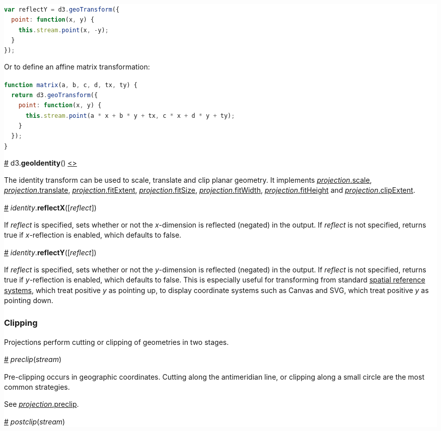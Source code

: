 ```js
var reflectY = d3.geoTransform({
  point: function(x, y) {
    this.stream.point(x, -y);
  }
});
```

Or to define an affine matrix transformation:

```js
function matrix(a, b, c, d, tx, ty) {
  return d3.geoTransform({
    point: function(x, y) {
      this.stream.point(a * x + b * y + tx, c * x + d * y + ty);
    }
  });
}
```

<a href="#geoIdentity" name="geoIdentity">#</a> d3.<b>geoIdentity</b>() [<>](https://github.com/d3/d3-geo/blob/master/src/projection/identity.js "Source")

The identity transform can be used to scale, translate and clip planar geometry. It implements [*projection*.scale](#projection_scale), [*projection*.translate](#projection_translate), [*projection*.fitExtent](#projection_fitExtent), [*projection*.fitSize](#projection_fitSize), [*projection*.fitWidth](#projection_fitWidth), [*projection*.fitHeight](#projection_fitHeight) and [*projection*.clipExtent](#projection_clipExtent).

<a href="#identity_reflectX" name="identity_reflectX">#</a> <i>identity</i>.<b>reflectX</b>([<i>reflect</i>])

If *reflect* is specified, sets whether or not the *x*-dimension is reflected (negated) in the output. If *reflect* is not specified, returns true if *x*-reflection is enabled, which defaults to false.

<a href="#identity_reflectY" name="identity_reflectY">#</a> <i>identity</i>.<b>reflectY</b>([<i>reflect</i>])

If *reflect* is specified, sets whether or not the *y*-dimension is reflected (negated) in the output. If *reflect* is not specified, returns true if *y*-reflection is enabled, which defaults to false. This is especially useful for transforming from standard [spatial reference systems](https://en.wikipedia.org/wiki/Spatial_reference_system), which treat positive *y* as pointing up, to display coordinate systems such as Canvas and SVG, which treat positive *y* as pointing down.

### Clipping

Projections perform cutting or clipping of geometries in two stages.

<a name="preclip" href="#preclip">#</a> <i>preclip</i>(<i>stream</i>)

Pre-clipping occurs in geographic coordinates. Cutting along the antimeridian line, or clipping along a small circle are the most common strategies.

See [*projection*.preclip](#projection_preclip).

<a name="postclip" href="#postclip">#</a> <i>postclip</i>(<i>stream</i>)
